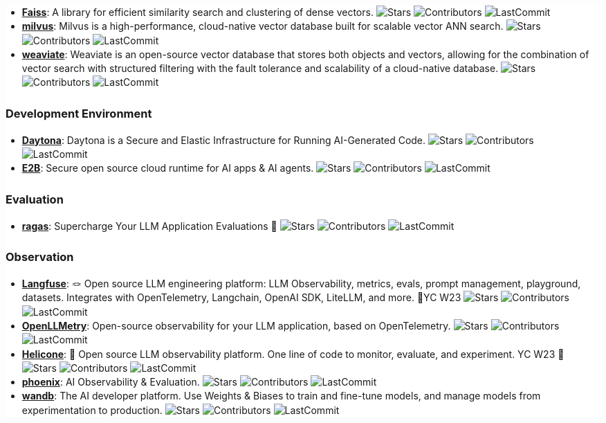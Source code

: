 * **[Faiss](https://github.com/facebookresearch/faiss)**: A library for efficient similarity search and clustering of dense vectors. ![Stars](https://img.shields.io/github/stars/facebookresearch/faiss.svg?style=flat&color=green) ![Contributors](https://img.shields.io/github/contributors/facebookresearch/faiss?color=green) ![LastCommit](https://img.shields.io/github/last-commit/facebookresearch/faiss?color=green)
* **[milvus](https://github.com/milvus-io/milvus)**: Milvus is a high-performance, cloud-native vector database built for scalable vector ANN search. ![Stars](https://img.shields.io/github/stars/milvus-io/milvus.svg?style=flat&color=green) ![Contributors](https://img.shields.io/github/contributors/milvus-io/milvus?color=green) ![LastCommit](https://img.shields.io/github/last-commit/milvus-io/milvus?color=green)
* **[weaviate](https://github.com/weaviate/weaviate)**: Weaviate is an open-source vector database that stores both objects and vectors, allowing for the combination of vector search with structured filtering with the fault tolerance and scalability of a cloud-native database​. ![Stars](https://img.shields.io/github/stars/weaviate/weaviate.svg?style=flat&color=green) ![Contributors](https://img.shields.io/github/contributors/weaviate/weaviate?color=green) ![LastCommit](https://img.shields.io/github/last-commit/weaviate/weaviate?color=green)

### Development Environment

* **[Daytona](https://github.com/daytonaio/daytona)**: Daytona is a Secure and Elastic Infrastructure for Running AI-Generated Code. ![Stars](https://img.shields.io/github/stars/daytonaio/daytona.svg?style=flat&color=green) ![Contributors](https://img.shields.io/github/contributors/daytonaio/daytona?color=green) ![LastCommit](https://img.shields.io/github/last-commit/daytonaio/daytona?color=green)
* **[E2B](https://github.com/e2b-dev/E2B)**: Secure open source cloud runtime for AI apps & AI agents. ![Stars](https://img.shields.io/github/stars/e2b-dev/E2B.svg?style=flat&color=green) ![Contributors](https://img.shields.io/github/contributors/e2b-dev/E2B?color=green) ![LastCommit](https://img.shields.io/github/last-commit/e2b-dev/E2B?color=green)

### Evaluation

* **[ragas](https://github.com/explodinggradients/ragas)**: Supercharge Your LLM Application Evaluations 🚀 ![Stars](https://img.shields.io/github/stars/explodinggradients/ragas.svg?style=flat&color=green) ![Contributors](https://img.shields.io/github/contributors/explodinggradients/ragas?color=green) ![LastCommit](https://img.shields.io/github/last-commit/explodinggradients/ragas?color=green)

### Observation

* **[Langfuse](https://github.com/langfuse/langfuse)**: 🪢 Open source LLM engineering platform: LLM Observability, metrics, evals, prompt management, playground, datasets. Integrates with OpenTelemetry, Langchain, OpenAI SDK, LiteLLM, and more. 🍊YC W23  ![Stars](https://img.shields.io/github/stars/langfuse/langfuse.svg?style=flat&color=green) ![Contributors](https://img.shields.io/github/contributors/langfuse/langfuse?color=green) ![LastCommit](https://img.shields.io/github/last-commit/langfuse/langfuse?color=green)
* **[OpenLLMetry](https://github.com/traceloop/openllmetry)**: Open-source observability for your LLM application, based on OpenTelemetry. ![Stars](https://img.shields.io/github/stars/traceloop/openllmetry.svg?style=flat&color=green) ![Contributors](https://img.shields.io/github/contributors/traceloop/openllmetry?color=green) ![LastCommit](https://img.shields.io/github/last-commit/traceloop/openllmetry?color=green)
* **[Helicone](https://github.com/helicone/helicone)**: 🧊 Open source LLM observability platform. One line of code to monitor, evaluate, and experiment. YC W23 🍓 ![Stars](https://img.shields.io/github/stars/helicone/helicone.svg?style=flat&color=green) ![Contributors](https://img.shields.io/github/contributors/helicone/helicone?color=green) ![LastCommit](https://img.shields.io/github/last-commit/helicone/helicone?color=green)
* **[phoenix](https://github.com/arize-ai/phoenix)**: AI Observability & Evaluation. ![Stars](https://img.shields.io/github/stars/arize-ai/phoenix.svg?style=flat&color=green) ![Contributors](https://img.shields.io/github/contributors/arize-ai/phoenix?color=green) ![LastCommit](https://img.shields.io/github/last-commit/arize-ai/phoenix?color=green)
* **[wandb](https://github.com/wandb/wandb)**: The AI developer platform. Use Weights & Biases to train and fine-tune models, and manage models from experimentation to production. ![Stars](https://img.shields.io/github/stars/wandb/wandb.svg?style=flat&color=green) ![Contributors](https://img.shields.io/github/contributors/wandb/wandb?color=green) ![LastCommit](https://img.shields.io/github/last-commit/wandb/wandb?color=green)